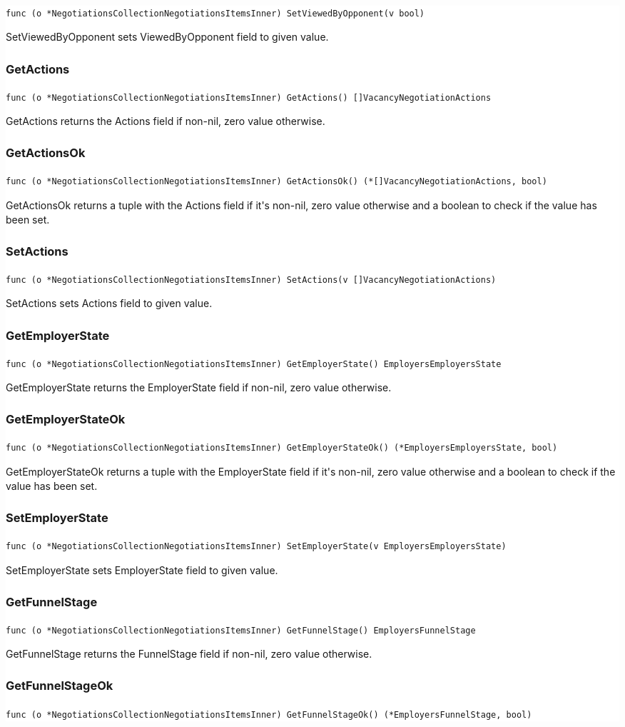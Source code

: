 `func (o *NegotiationsCollectionNegotiationsItemsInner) SetViewedByOpponent(v bool)`

SetViewedByOpponent sets ViewedByOpponent field to given value.


### GetActions

`func (o *NegotiationsCollectionNegotiationsItemsInner) GetActions() []VacancyNegotiationActions`

GetActions returns the Actions field if non-nil, zero value otherwise.

### GetActionsOk

`func (o *NegotiationsCollectionNegotiationsItemsInner) GetActionsOk() (*[]VacancyNegotiationActions, bool)`

GetActionsOk returns a tuple with the Actions field if it's non-nil, zero value otherwise
and a boolean to check if the value has been set.

### SetActions

`func (o *NegotiationsCollectionNegotiationsItemsInner) SetActions(v []VacancyNegotiationActions)`

SetActions sets Actions field to given value.


### GetEmployerState

`func (o *NegotiationsCollectionNegotiationsItemsInner) GetEmployerState() EmployersEmployersState`

GetEmployerState returns the EmployerState field if non-nil, zero value otherwise.

### GetEmployerStateOk

`func (o *NegotiationsCollectionNegotiationsItemsInner) GetEmployerStateOk() (*EmployersEmployersState, bool)`

GetEmployerStateOk returns a tuple with the EmployerState field if it's non-nil, zero value otherwise
and a boolean to check if the value has been set.

### SetEmployerState

`func (o *NegotiationsCollectionNegotiationsItemsInner) SetEmployerState(v EmployersEmployersState)`

SetEmployerState sets EmployerState field to given value.


### GetFunnelStage

`func (o *NegotiationsCollectionNegotiationsItemsInner) GetFunnelStage() EmployersFunnelStage`

GetFunnelStage returns the FunnelStage field if non-nil, zero value otherwise.

### GetFunnelStageOk

`func (o *NegotiationsCollectionNegotiationsItemsInner) GetFunnelStageOk() (*EmployersFunnelStage, bool)`
